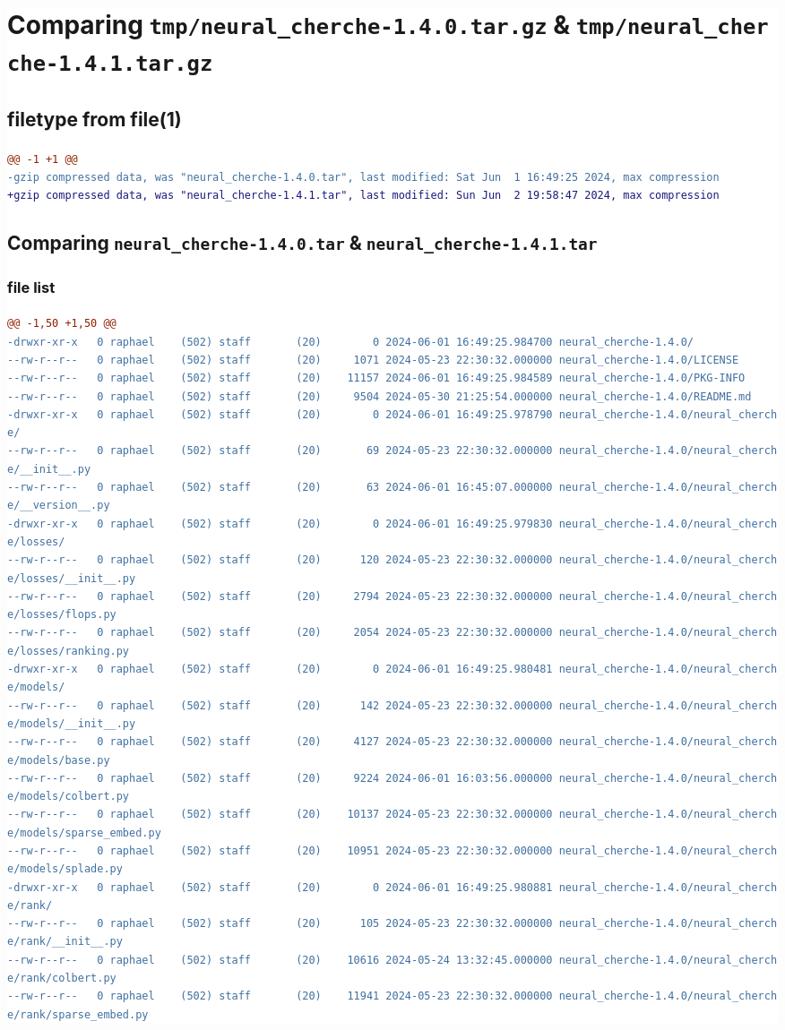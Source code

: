 # Comparing `tmp/neural_cherche-1.4.0.tar.gz` & `tmp/neural_cherche-1.4.1.tar.gz`

## filetype from file(1)

```diff
@@ -1 +1 @@
-gzip compressed data, was "neural_cherche-1.4.0.tar", last modified: Sat Jun  1 16:49:25 2024, max compression
+gzip compressed data, was "neural_cherche-1.4.1.tar", last modified: Sun Jun  2 19:58:47 2024, max compression
```

## Comparing `neural_cherche-1.4.0.tar` & `neural_cherche-1.4.1.tar`

### file list

```diff
@@ -1,50 +1,50 @@
-drwxr-xr-x   0 raphael    (502) staff       (20)        0 2024-06-01 16:49:25.984700 neural_cherche-1.4.0/
--rw-r--r--   0 raphael    (502) staff       (20)     1071 2024-05-23 22:30:32.000000 neural_cherche-1.4.0/LICENSE
--rw-r--r--   0 raphael    (502) staff       (20)    11157 2024-06-01 16:49:25.984589 neural_cherche-1.4.0/PKG-INFO
--rw-r--r--   0 raphael    (502) staff       (20)     9504 2024-05-30 21:25:54.000000 neural_cherche-1.4.0/README.md
-drwxr-xr-x   0 raphael    (502) staff       (20)        0 2024-06-01 16:49:25.978790 neural_cherche-1.4.0/neural_cherche/
--rw-r--r--   0 raphael    (502) staff       (20)       69 2024-05-23 22:30:32.000000 neural_cherche-1.4.0/neural_cherche/__init__.py
--rw-r--r--   0 raphael    (502) staff       (20)       63 2024-06-01 16:45:07.000000 neural_cherche-1.4.0/neural_cherche/__version__.py
-drwxr-xr-x   0 raphael    (502) staff       (20)        0 2024-06-01 16:49:25.979830 neural_cherche-1.4.0/neural_cherche/losses/
--rw-r--r--   0 raphael    (502) staff       (20)      120 2024-05-23 22:30:32.000000 neural_cherche-1.4.0/neural_cherche/losses/__init__.py
--rw-r--r--   0 raphael    (502) staff       (20)     2794 2024-05-23 22:30:32.000000 neural_cherche-1.4.0/neural_cherche/losses/flops.py
--rw-r--r--   0 raphael    (502) staff       (20)     2054 2024-05-23 22:30:32.000000 neural_cherche-1.4.0/neural_cherche/losses/ranking.py
-drwxr-xr-x   0 raphael    (502) staff       (20)        0 2024-06-01 16:49:25.980481 neural_cherche-1.4.0/neural_cherche/models/
--rw-r--r--   0 raphael    (502) staff       (20)      142 2024-05-23 22:30:32.000000 neural_cherche-1.4.0/neural_cherche/models/__init__.py
--rw-r--r--   0 raphael    (502) staff       (20)     4127 2024-05-23 22:30:32.000000 neural_cherche-1.4.0/neural_cherche/models/base.py
--rw-r--r--   0 raphael    (502) staff       (20)     9224 2024-06-01 16:03:56.000000 neural_cherche-1.4.0/neural_cherche/models/colbert.py
--rw-r--r--   0 raphael    (502) staff       (20)    10137 2024-05-23 22:30:32.000000 neural_cherche-1.4.0/neural_cherche/models/sparse_embed.py
--rw-r--r--   0 raphael    (502) staff       (20)    10951 2024-05-23 22:30:32.000000 neural_cherche-1.4.0/neural_cherche/models/splade.py
-drwxr-xr-x   0 raphael    (502) staff       (20)        0 2024-06-01 16:49:25.980881 neural_cherche-1.4.0/neural_cherche/rank/
--rw-r--r--   0 raphael    (502) staff       (20)      105 2024-05-23 22:30:32.000000 neural_cherche-1.4.0/neural_cherche/rank/__init__.py
--rw-r--r--   0 raphael    (502) staff       (20)    10616 2024-05-24 13:32:45.000000 neural_cherche-1.4.0/neural_cherche/rank/colbert.py
--rw-r--r--   0 raphael    (502) staff       (20)    11941 2024-05-23 22:30:32.000000 neural_cherche-1.4.0/neural_cherche/rank/sparse_embed.py
```